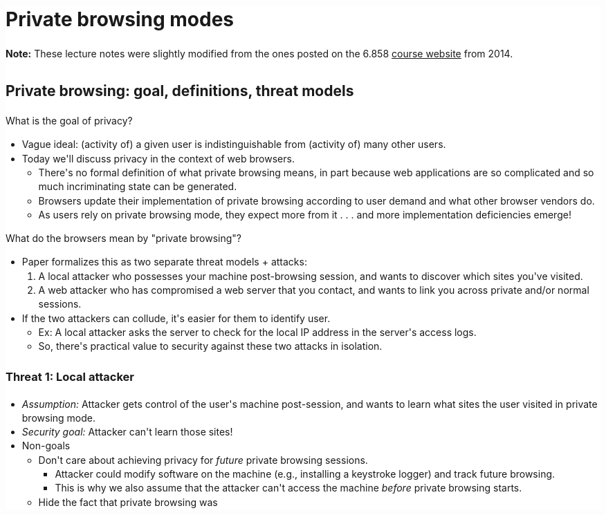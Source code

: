 Private browsing modes
======================
**Note:** These lecture notes were slightly modified from the ones posted on the 6.858 [course website](http://css.csail.mit.edu/6.858/2014/schedule.html) from 2014.

Private browsing: goal, definitions, threat models
--------------------------------------------------

What is the goal of privacy?

 * Vague ideal: (activity of) a given user is
   indistinguishable from (activity of)
   many other users.
 * Today we'll discuss privacy in the context
   of web browsers.
   + There's no formal definition of what
     private browsing means, in part
     because web applications are so
     complicated and so much incriminating
     state can be generated.
   + Browsers update their implementation
     of private browsing according to
     user demand and what other browser
     vendors do.
   + As users rely on private browsing
     mode, they expect more from it . . .
     and more implementation deficiencies
     emerge!

What do the browsers mean by "private browsing"?

 * Paper formalizes this as two separate
   threat models + attacks:
   1. A local attacker who possesses your
      machine post-browsing session, and
      wants to discover which sites you've
      visited.
   2. A web attacker who has compromised
      a web server that you contact, and
      wants to link you across private
      and/or normal sessions.
 * If the two attackers can collude, it's easier
   for them to identify user.
   + Ex: A local attacker asks the server
     to check for the local IP address in
     the server's access logs.
   + So, there's practical value to security
     against these two attacks in isolation.

### Threat 1: Local attacker

 * _Assumption:_ Attacker gets control of the user's
   machine post-session, and wants to learn what
   sites the user visited in private browsing mode.
 * _Security goal:_ Attacker can't learn those sites!
 * Non-goals
   + Don't care about achieving privacy
     for *future* private browsing sessions.
     - Attacker could modify software on
       the machine (e.g., installing a
       keystroke logger) and track future
       browsing.
     - This is why we also assume that the
       attacker can't access the machine
       *before* private browsing starts.
   + Hide the fact that private browsing was